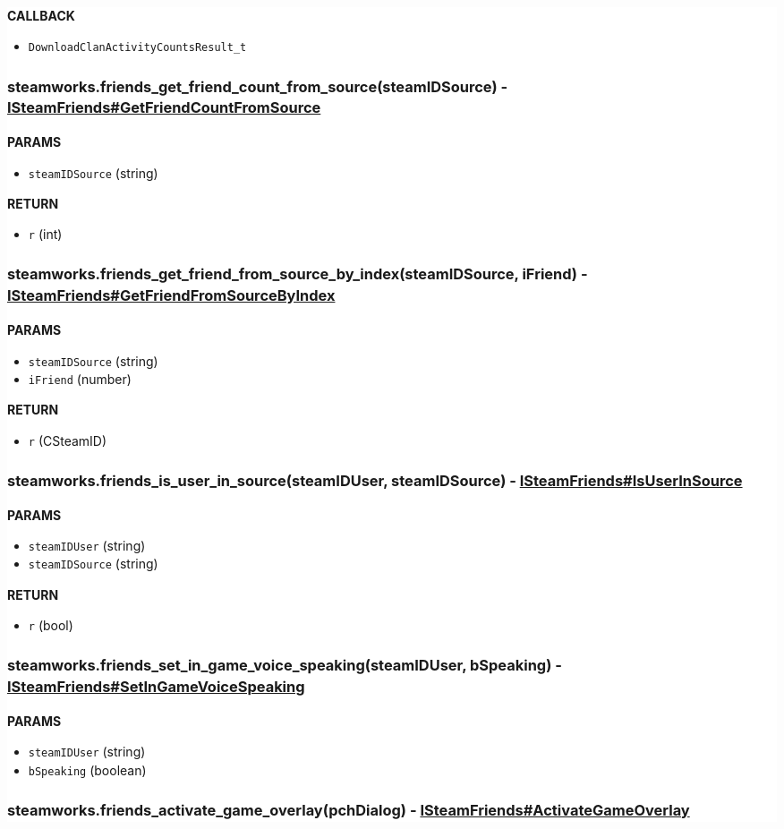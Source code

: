 **CALLBACK**
* `DownloadClanActivityCountsResult_t`

### <a name="friends_get_friend_count_from_source"></a>steamworks.friends_get_friend_count_from_source(steamIDSource) - [ISteamFriends#GetFriendCountFromSource](https://partner.steamgames.com/doc/api/ISteamFriends#GetFriendCountFromSource)

**PARAMS**
* `steamIDSource` (string)

**RETURN**
* `r` (int)


### <a name="friends_get_friend_from_source_by_index"></a>steamworks.friends_get_friend_from_source_by_index(steamIDSource, iFriend) - [ISteamFriends#GetFriendFromSourceByIndex](https://partner.steamgames.com/doc/api/ISteamFriends#GetFriendFromSourceByIndex)

**PARAMS**
* `steamIDSource` (string)
* `iFriend` (number)

**RETURN**
* `r` (CSteamID)


### <a name="friends_is_user_in_source"></a>steamworks.friends_is_user_in_source(steamIDUser, steamIDSource) - [ISteamFriends#IsUserInSource](https://partner.steamgames.com/doc/api/ISteamFriends#IsUserInSource)

**PARAMS**
* `steamIDUser` (string)
* `steamIDSource` (string)

**RETURN**
* `r` (bool)


### <a name="friends_set_in_game_voice_speaking"></a>steamworks.friends_set_in_game_voice_speaking(steamIDUser, bSpeaking) - [ISteamFriends#SetInGameVoiceSpeaking](https://partner.steamgames.com/doc/api/ISteamFriends#SetInGameVoiceSpeaking)

**PARAMS**
* `steamIDUser` (string)
* `bSpeaking` (boolean)

### <a name="friends_activate_game_overlay"></a>steamworks.friends_activate_game_overlay(pchDialog) - [ISteamFriends#ActivateGameOverlay](https://partner.steamgames.com/doc/api/ISteamFriends#ActivateGameOverlay)
